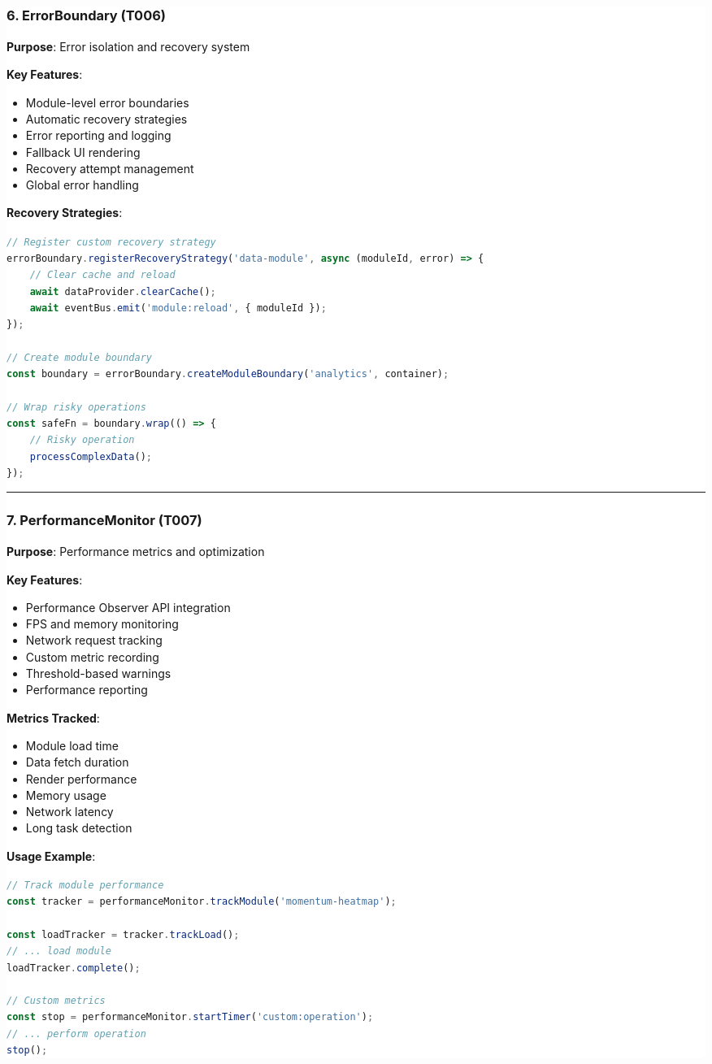 
### 6. ErrorBoundary (T006)
**Purpose**: Error isolation and recovery system

**Key Features**:
- Module-level error boundaries
- Automatic recovery strategies
- Error reporting and logging
- Fallback UI rendering
- Recovery attempt management
- Global error handling

**Recovery Strategies**:
```javascript
// Register custom recovery strategy
errorBoundary.registerRecoveryStrategy('data-module', async (moduleId, error) => {
    // Clear cache and reload
    await dataProvider.clearCache();
    await eventBus.emit('module:reload', { moduleId });
});

// Create module boundary
const boundary = errorBoundary.createModuleBoundary('analytics', container);

// Wrap risky operations
const safeFn = boundary.wrap(() => {
    // Risky operation
    processComplexData();
});
```

---

### 7. PerformanceMonitor (T007)
**Purpose**: Performance metrics and optimization

**Key Features**:
- Performance Observer API integration
- FPS and memory monitoring
- Network request tracking
- Custom metric recording
- Threshold-based warnings
- Performance reporting

**Metrics Tracked**:
- Module load time
- Data fetch duration
- Render performance
- Memory usage
- Network latency
- Long task detection

**Usage Example**:
```javascript
// Track module performance
const tracker = performanceMonitor.trackModule('momentum-heatmap');

const loadTracker = tracker.trackLoad();
// ... load module
loadTracker.complete();

// Custom metrics
const stop = performanceMonitor.startTimer('custom:operation');
// ... perform operation
stop();

```